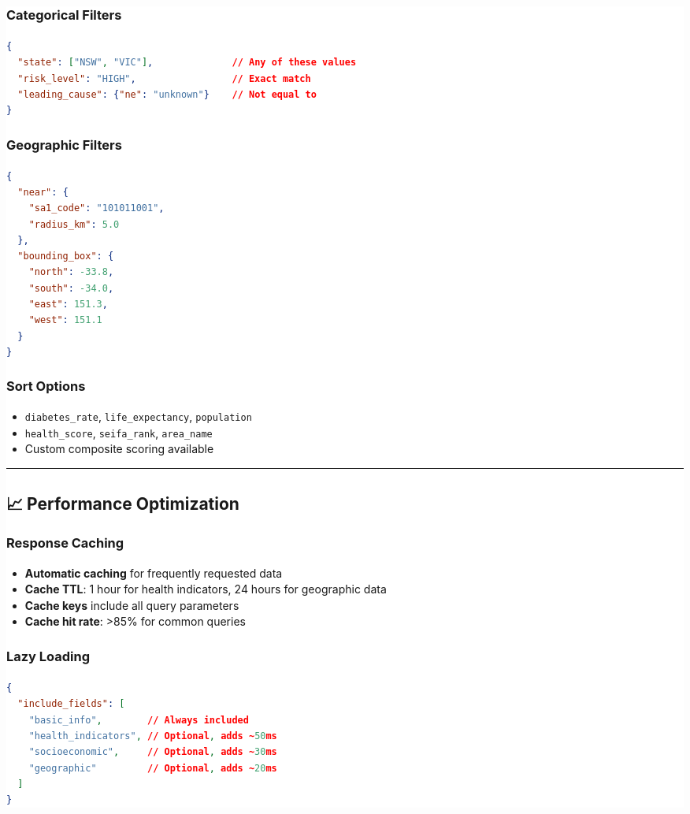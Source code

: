 ### Categorical Filters
```json
{
  "state": ["NSW", "VIC"],              // Any of these values
  "risk_level": "HIGH",                 // Exact match
  "leading_cause": {"ne": "unknown"}    // Not equal to
}
```

### Geographic Filters
```json
{
  "near": {
    "sa1_code": "101011001",
    "radius_km": 5.0
  },
  "bounding_box": {
    "north": -33.8,
    "south": -34.0, 
    "east": 151.3,
    "west": 151.1
  }
}
```

### Sort Options
- `diabetes_rate`, `life_expectancy`, `population`
- `health_score`, `seifa_rank`, `area_name`
- Custom composite scoring available

---

## 📈 Performance Optimization

### Response Caching
- **Automatic caching** for frequently requested data
- **Cache TTL**: 1 hour for health indicators, 24 hours for geographic data
- **Cache keys** include all query parameters
- **Cache hit rate**: >85% for common queries

### Lazy Loading
```json
{
  "include_fields": [
    "basic_info",        // Always included
    "health_indicators", // Optional, adds ~50ms
    "socioeconomic",     // Optional, adds ~30ms
    "geographic"         // Optional, adds ~20ms
  ]
}
```

